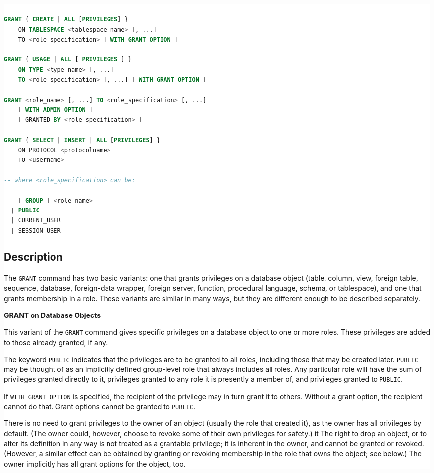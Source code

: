 ```sql

GRANT { CREATE | ALL [PRIVILEGES] }
    ON TABLESPACE <tablespace_name> [, ...]
    TO <role_specification> [ WITH GRANT OPTION ]

GRANT { USAGE | ALL [ PRIVILEGES ] }
    ON TYPE <type_name> [, ...]
    TO <role_specification> [, ...] [ WITH GRANT OPTION ]

GRANT <role_name> [, ...] TO <role_specification> [, ...]
    [ WITH ADMIN OPTION ]
    [ GRANTED BY <role_specification> ]

GRANT { SELECT | INSERT | ALL [PRIVILEGES] } 
    ON PROTOCOL <protocolname>
    TO <username>

-- where <role_specification> can be:

    [ GROUP ] <role_name>
  | PUBLIC
  | CURRENT_USER
  | SESSION_USER
```

## Description

The `GRANT` command has two basic variants: one that grants privileges on a database object (table, column, view, foreign table, sequence, database, foreign-data wrapper, foreign server, function, procedural language, schema, or tablespace), and one that grants membership in a role. These variants are similar in many ways, but they are different enough to be described separately.

**GRANT on Database Objects**

This variant of the `GRANT` command gives specific privileges on a database object to one or more roles. These privileges are added to those already granted, if any.

The keyword `PUBLIC` indicates that the privileges are to be granted to all roles, including those that may be created later. `PUBLIC` may be thought of as an implicitly defined group-level role that always includes all roles. Any particular role will have the sum of privileges granted directly to it, privileges granted to any role it is presently a member of, and privileges granted to `PUBLIC`.

If `WITH GRANT OPTION` is specified, the recipient of the privilege may in turn grant it to others. Without a grant option, the recipient cannot do that. Grant options cannot be granted to `PUBLIC`.

There is no need to grant privileges to the owner of an object (usually the role that created it), as the owner has all privileges by default. (The owner could, however, choose to revoke some of their own privileges for safety.)
it
The right to drop an object, or to alter its definition in any way is not treated as a grantable privilege; it is inherent in the owner, and cannot be granted or revoked. (However, a similar effect can be obtained by granting or revoking membership in the role that owns the object; see below.) The owner implicitly has all grant options for the object, too.
